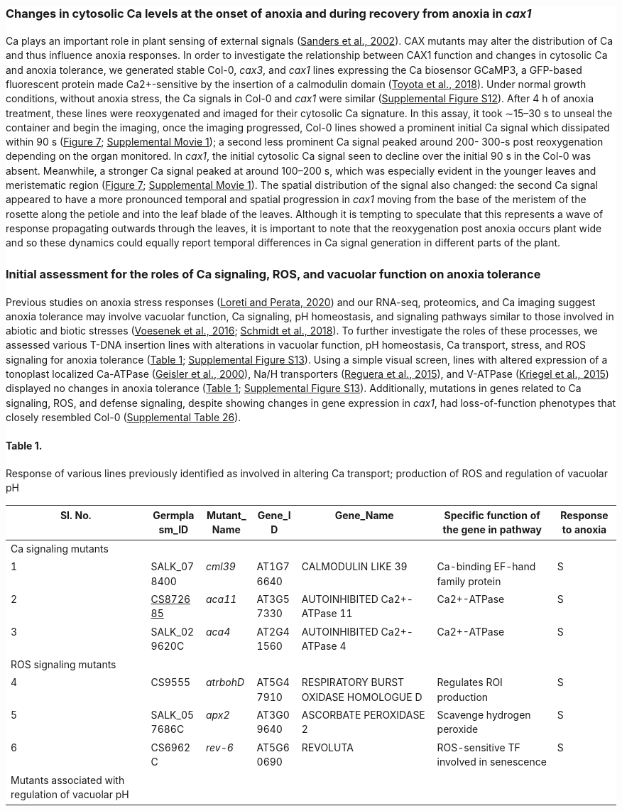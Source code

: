 ### Changes in cytosolic Ca levels at the onset of anoxia and during recovery from anoxia in _cax1_

Ca plays an important role in plant sensing of external signals ([Sanders et al., 2002](#kiac375-B67)). CAX mutants may alter the distribution of Ca and thus influence anoxia responses. In order to investigate the relationship between CAX1 function and changes in cytosolic Ca and anoxia tolerance, we generated stable Col-0, _cax3_, and _cax1_ lines expressing the Ca biosensor GCaMP3, a GFP-based fluorescent protein made Ca2+\-sensitive by the insertion of a calmodulin domain ([Toyota et al., 2018](#kiac375-B78)). Under normal growth conditions, without anoxia stress, the Ca signals in Col-0 and _cax1_ were similar ([Supplemental Figure S12](#sup1)). After 4 h of anoxia treatment, these lines were reoxygenated and imaged for their cytosolic Ca signature. In this assay, it took ∼15–30 s to unseal the container and begin the imaging, once the imaging progressed, Col-0 lines showed a prominent initial Ca signal which dissipated within 90 s ([Figure 7](#kiac375-F7); [Supplemental Movie 1](#sup1)); a second less prominent Ca signal peaked around 200- 300-s post reoxygenation depending on the organ monitored. In _cax1_, the initial cytosolic Ca signal seen to decline over the initial 90 s in the Col-0 was absent. Meanwhile, a stronger Ca signal peaked at around 100–200 s, which was especially evident in the younger leaves and meristematic region ([Figure 7](#kiac375-F7); [Supplemental Movie 1](#sup1)). The spatial distribution of the signal also changed: the second Ca signal appeared to have a more pronounced temporal and spatial progression in _cax1_ moving from the base of the meristem of the rosette along the petiole and into the leaf blade of the leaves. Although it is tempting to speculate that this represents a wave of response propagating outwards through the leaves, it is important to note that the reoxygenation post anoxia occurs plant wide and so these dynamics could equally report temporal differences in Ca signal generation in different parts of the plant.

### Initial assessment for the roles of Ca signaling, ROS, and vacuolar function on anoxia tolerance

Previous studies on anoxia stress responses ([Loreti and Perata, 2020](#kiac375-B48)) and our RNA-seq, proteomics, and Ca imaging suggest anoxia tolerance may involve vacuolar function, Ca signaling, pH homeostasis, and signaling pathways similar to those involved in abiotic and biotic stresses ([Voesenek et al., 2016](#kiac375-B84); [Schmidt et al., 2018](#kiac375-B70)). To further investigate the roles of these processes, we assessed various T-DNA insertion lines with alterations in vacuolar function, pH homeostasis, Ca transport, stress, and ROS signaling for anoxia tolerance ([Table 1](#kiac375-T1); [Supplemental Figure S13](#sup1)). Using a simple visual screen, lines with altered expression of a tonoplast localized Ca-ATPase ([Geisler et al., 2000](#kiac375-B31)), Na/H transporters ([Reguera et al., 2015](#kiac375-B65)), and V-ATPase ([Kriegel et al., 2015](#kiac375-B43)) displayed no changes in anoxia tolerance ([Table 1](#kiac375-T1); [Supplemental Figure S13](#sup1)). Additionally, mutations in genes related to Ca signaling, ROS, and defense signaling, despite showing changes in gene expression in _cax1_, had loss-of-function phenotypes that closely resembled Col-0 ([Supplemental Table 26](#sup1)).

#### Table 1.

Response of various lines previously identified as involved in altering Ca transport; production of ROS and regulation of vacuolar pH


| SI. No. | Germplasm\_ID | Mutant\_Name | Gene\_ID | Gene\_Name | Specific function of the gene in pathway | Response to anoxia |
| --- | --- | --- | --- | --- | --- | --- |
| Ca signaling mutants |
| 1 | SALK\_078400 | _cml39_ | AT1G76640 | CALMODULIN LIKE 39 | Ca-binding EF-hand family protein | S |
| 2 | [CS872685](https://www.ncbi.nlm.nih.gov/nuccore/CS872685) | _aca11_ | AT3G57330 | AUTOINHIBITED Ca2+\-ATPase 11 | Ca2+\-ATPase | S |
| 3 | SALK\_029620C | _aca4_ | AT2G41560 | AUTOINHIBITED Ca2+\-ATPase 4 | Ca2+\-ATPase | S |
| ROS signaling mutants |
| 4 | CS9555 | _atrbohD_ | AT5G47910 | RESPIRATORY BURST OXIDASE HOMOLOGUE D | Regulates ROI production | S |
| 5 | SALK\_057686C | _apx2_ | AT3G09640 | ASCORBATE PEROXIDASE 2 | Scavenge hydrogen peroxide | S |
| 6 | CS6962C | _rev-6_ | AT5G60690 | REVOLUTA | ROS-sensitive TF involved in senescence | S |
| Mutants associated with regulation of vacuolar pH |